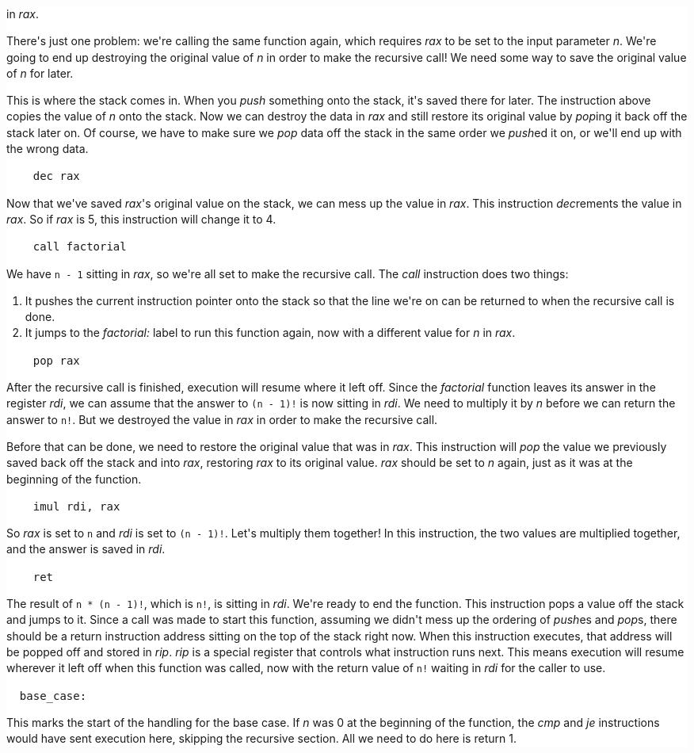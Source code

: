 in <em>rax</em>.</p>
<p>There's just one problem: we're calling the same function again, which requires
<em>rax</em> to be set to the input parameter <em>n</em>. We're going to end up destroying
the original value of <em>n</em> in order to make the recursive call! We need some way
to save the original value of <em>n</em> for later.</p>
<p>This is where the stack comes in. When you <em>push</em> something onto the stack,
it's saved there for later. The instruction above copies the value of <em>n</em> onto
the stack. Now we can destroy the data in <em>rax</em> and still restore its original
value by <em>pop</em>ing it back off the stack later on. Of course, we have to make
sure we <em>pop</em> data off the stack in the same order we <em>push</em>ed it on, or we'll
end up with the wrong data.</p>
<div class="highlight highlight-source-assembly"><pre><span class="pl-en">    </span><span class="pl-k">dec</span><span class="pl-en"> </span><span class="pl-v">rax</span></pre></div>
<p>Now that we've saved <em>rax</em>'s original value on the stack, we can mess up the
value in <em>rax</em>. This instruction <em>dec</em>rements the value in <em>rax</em>. So if <em>rax</em>
is 5, this instruction will change it to 4.</p>
<div class="highlight highlight-source-assembly"><pre><span class="pl-en">    </span><span class="pl-k">call</span><span class="pl-en"> factorial</span></pre></div>
<p>We have <code>n - 1</code> sitting in <em>rax</em>, so we're all set to make the recursive
call. The <em>call</em> instruction does two things:</p>
<ol>
<li>It pushes the current instruction pointer onto the stack so that the line
we're on can be returned to when the recursive call is done.</li>
<li>It jumps to the <em>factorial:</em> label to run this function again, now with a
different value for <em>n</em> in <em>rax</em>.</li>
</ol>
<div class="highlight highlight-source-assembly"><pre><span class="pl-en">    </span><span class="pl-k">pop</span><span class="pl-en"> </span><span class="pl-v">rax</span></pre></div>
<p>After the recursive call is finished, execution will resume where it left off.
Since the <em>factorial</em> function leaves its answer in the register <em>rdi</em>, we can
assume that the answer to <code>(n - 1)!</code> is now sitting in <em>rdi</em>. We need to
multiply it by <em>n</em> before we can return the answer to <code>n!</code>.
But we destroyed the value in <em>rax</em> in order to make the recursive call.</p>
<p>Before that can be done, we need to restore the original value that was in
<em>rax</em>. This instruction will <em>pop</em> the value we previously saved back off the
stack and into <em>rax</em>, restoring <em>rax</em> to its original value. <em>rax</em> should be
set to <em>n</em> again, just as it was at the beginning of the function.</p>
<div class="highlight highlight-source-assembly"><pre><span class="pl-en">    </span><span class="pl-k">imul</span><span class="pl-en"> </span><span class="pl-v">rdi</span><span class="pl-s1">,</span><span class="pl-en"> </span><span class="pl-v">rax</span></pre></div>
<p>So <em>rax</em> is set to <code>n</code> and <em>rdi</em> is set to <code>(n - 1)!</code>. Let's multiply
them together! In this instruction, the two values are multiplied together, and
the answer is saved in <em>rdi</em>.</p>
<div class="highlight highlight-source-assembly"><pre><span class="pl-en">    </span><span class="pl-k">ret</span></pre></div>
<p>The result of <code>n * (n - 1)!</code>, which is <code>n!</code>, is sitting in <em>rdi</em>.
We're ready to end the function. This instruction pops a value off the stack
and jumps to it. Since a call was made to start this function, assuming we
didn't mess up the ordering of <em>push</em>es and <em>pop</em>s, there should be a return
instruction address sitting on the top of the stack right now. When this
instruction executes, that address will be popped off and stored in <em>rip</em>.
<em>rip</em> is a special register that controls what instruction runs next. This
means execution will resume wherever it left off when this function was called,
now with the return value of <code>n!</code> waiting in <em>rdi</em> for the caller to use.</p>
<div class="highlight highlight-source-assembly"><pre><span class="pl-en">  base_case:</span></pre></div>
<p>This marks the start of the handling for the base case. If <em>n</em> was 0 at the
beginning of the function, the <em>cmp</em> and <em>je</em> instructions would have sent
execution here, skipping the recursive section. All we need to do here is
return 1.</p>